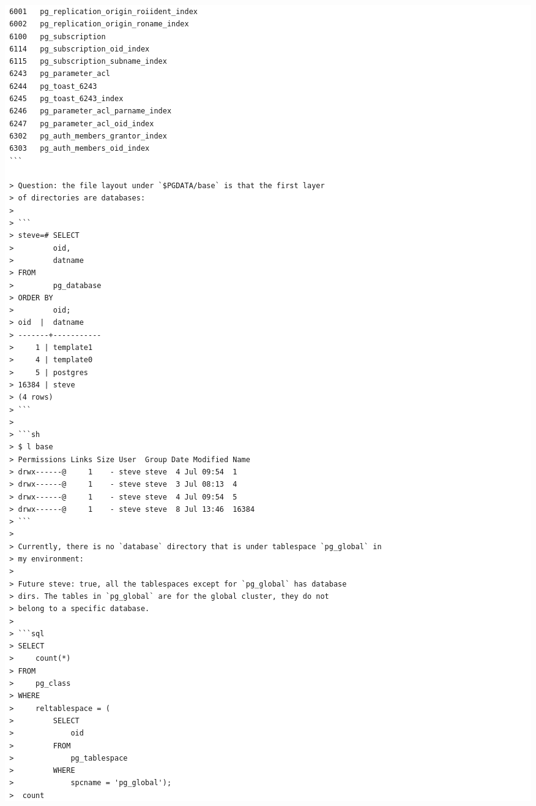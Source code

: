      6001	pg_replication_origin_roiident_index
     6002	pg_replication_origin_roname_index
     6100	pg_subscription
     6114	pg_subscription_oid_index
     6115	pg_subscription_subname_index
     6243	pg_parameter_acl
     6244	pg_toast_6243
     6245	pg_toast_6243_index
     6246	pg_parameter_acl_parname_index
     6247	pg_parameter_acl_oid_index
     6302	pg_auth_members_grantor_index
     6303	pg_auth_members_oid_index
     ```

     > Question: the file layout under `$PGDATA/base` is that the first layer
     > of directories are databases:
     >
     > ```
     > steve=# SELECT
     >         oid,
     >         datname
     > FROM
     >         pg_database
     > ORDER BY
     >         oid;
     > oid  |  datname  
     > -------+-----------
     >     1 | template1
     >     4 | template0
     >     5 | postgres
     > 16384 | steve
     > (4 rows)
     > ```
     >
     > ```sh
     > $ l base
     > Permissions Links Size User  Group Date Modified Name
     > drwx------@     1    - steve steve  4 Jul 09:54  1
     > drwx------@     1    - steve steve  3 Jul 08:13  4
     > drwx------@     1    - steve steve  4 Jul 09:54  5
     > drwx------@     1    - steve steve  8 Jul 13:46  16384
     > ```
     >
     > Currently, there is no `database` directory that is under tablespace `pg_global` in
     > my environment:
     >
     > Future steve: true, all the tablespaces except for `pg_global` has database
     > dirs. The tables in `pg_global` are for the global cluster, they do not 
     > belong to a specific database.
     >
     > ```sql
     > SELECT
     >     count(*)
     > FROM
     >     pg_class
     > WHERE
     >     reltablespace = (
     >         SELECT
     >             oid
     >         FROM
     >             pg_tablespace
     >         WHERE
     >             spcname = 'pg_global');
     >  count